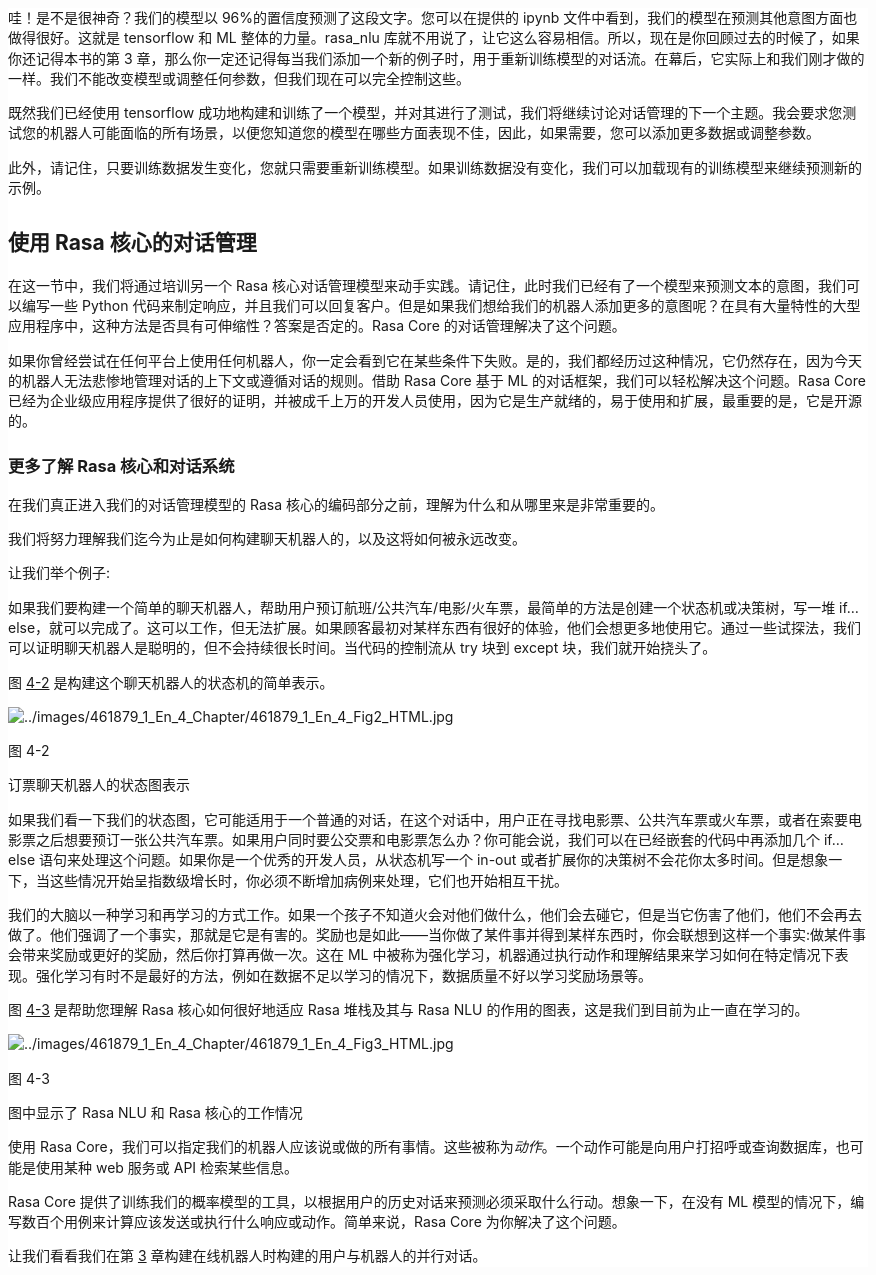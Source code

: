哇！是不是很神奇？我们的模型以 96%的置信度预测了这段文字。您可以在提供的 ipynb 文件中看到，我们的模型在预测其他意图方面也做得很好。这就是 tensorflow 和 ML 整体的力量。rasa_nlu 库就不用说了，让它这么容易相信。所以，现在是你回顾过去的时候了，如果你还记得本书的第 3 章，那么你一定还记得每当我们添加一个新的例子时，用于重新训练模型的对话流。在幕后，它实际上和我们刚才做的一样。我们不能改变模型或调整任何参数，但我们现在可以完全控制这些。

既然我们已经使用 tensorflow 成功地构建和训练了一个模型，并对其进行了测试，我们将继续讨论对话管理的下一个主题。我会要求您测试您的机器人可能面临的所有场景，以便您知道您的模型在哪些方面表现不佳，因此，如果需要，您可以添加更多数据或调整参数。

此外，请记住，只要训练数据发生变化，您就只需要重新训练模型。如果训练数据没有变化，我们可以加载现有的训练模型来继续预测新的示例。

## 使用 Rasa 核心的对话管理

在这一节中，我们将通过培训另一个 Rasa 核心对话管理模型来动手实践。请记住，此时我们已经有了一个模型来预测文本的意图，我们可以编写一些 Python 代码来制定响应，并且我们可以回复客户。但是如果我们想给我们的机器人添加更多的意图呢？在具有大量特性的大型应用程序中，这种方法是否具有可伸缩性？答案是否定的。Rasa Core 的对话管理解决了这个问题。

如果你曾经尝试在任何平台上使用任何机器人，你一定会看到它在某些条件下失败。是的，我们都经历过这种情况，它仍然存在，因为今天的机器人无法悲惨地管理对话的上下文或遵循对话的规则。借助 Rasa Core 基于 ML 的对话框架，我们可以轻松解决这个问题。Rasa Core 已经为企业级应用程序提供了很好的证明，并被成千上万的开发人员使用，因为它是生产就绪的，易于使用和扩展，最重要的是，它是开源的。

### 更多了解 Rasa 核心和对话系统

在我们真正进入我们的对话管理模型的 Rasa 核心的编码部分之前，理解为什么和从哪里来是非常重要的。

我们将努力理解我们迄今为止是如何构建聊天机器人的，以及这将如何被永远改变。

让我们举个例子:

如果我们要构建一个简单的聊天机器人，帮助用户预订航班/公共汽车/电影/火车票，最简单的方法是创建一个状态机或决策树，写一堆 if…else，就可以完成了。这可以工作，但无法扩展。如果顾客最初对某样东西有很好的体验，他们会想更多地使用它。通过一些试探法，我们可以证明聊天机器人是聪明的，但不会持续很长时间。当代码的控制流从 try 块到 except 块，我们就开始挠头了。

图 [4-2](#Fig2) 是构建这个聊天机器人的状态机的简单表示。

![../images/461879_1_En_4_Chapter/461879_1_En_4_Fig2_HTML.jpg](../images/461879_1_En_4_Chapter/461879_1_En_4_Fig2_HTML.jpg)

图 4-2

订票聊天机器人的状态图表示

如果我们看一下我们的状态图，它可能适用于一个普通的对话，在这个对话中，用户正在寻找电影票、公共汽车票或火车票，或者在索要电影票之后想要预订一张公共汽车票。如果用户同时要公交票和电影票怎么办？你可能会说，我们可以在已经嵌套的代码中再添加几个 if…else 语句来处理这个问题。如果你是一个优秀的开发人员，从状态机写一个 in-out 或者扩展你的决策树不会花你太多时间。但是想象一下，当这些情况开始呈指数级增长时，你必须不断增加病例来处理，它们也开始相互干扰。

我们的大脑以一种学习和再学习的方式工作。如果一个孩子不知道火会对他们做什么，他们会去碰它，但是当它伤害了他们，他们不会再去做了。他们强调了一个事实，那就是它是有害的。奖励也是如此——当你做了某件事并得到某样东西时，你会联想到这样一个事实:做某件事会带来奖励或更好的奖励，然后你打算再做一次。这在 ML 中被称为强化学习，机器通过执行动作和理解结果来学习如何在特定情况下表现。强化学习有时不是最好的方法，例如在数据不足以学习的情况下，数据质量不好以学习奖励场景等。

图 [4-3](#Fig3) 是帮助您理解 Rasa 核心如何很好地适应 Rasa 堆栈及其与 Rasa NLU 的作用的图表，这是我们到目前为止一直在学习的。

![../images/461879_1_En_4_Chapter/461879_1_En_4_Fig3_HTML.jpg](../images/461879_1_En_4_Chapter/461879_1_En_4_Fig3_HTML.jpg)

图 4-3

图中显示了 Rasa NLU 和 Rasa 核心的工作情况

使用 Rasa Core，我们可以指定我们的机器人应该说或做的所有事情。这些被称为*动作*。一个动作可能是向用户打招呼或查询数据库，也可能是使用某种 web 服务或 API 检索某些信息。

Rasa Core 提供了训练我们的概率模型的工具，以根据用户的历史对话来预测必须采取什么行动。想象一下，在没有 ML 模型的情况下，编写数百个用例来计算应该发送或执行什么响应或动作。简单来说，Rasa Core 为你解决了这个问题。

让我们看看我们在第 [3](3.html) 章构建在线机器人时构建的用户与机器人的并行对话。
